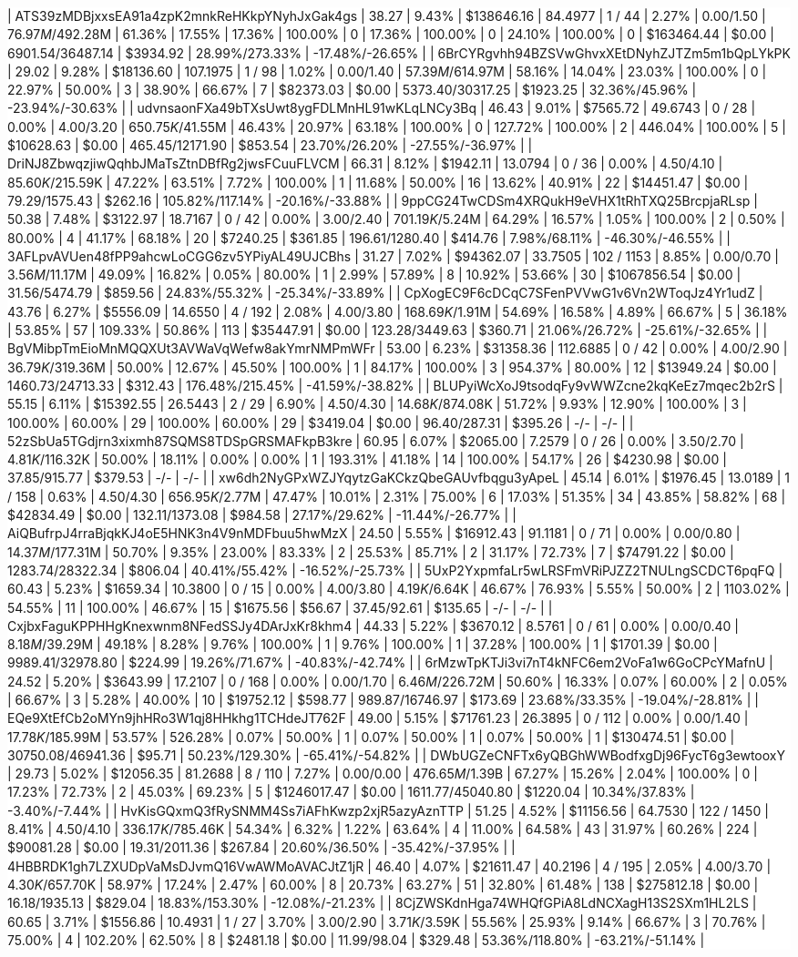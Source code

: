 | ATS39zMDBjxxsEA91a4zpK2mnkReHKkpYNyhJxGak4gs | 38.27 | 9.43% | $138646.16 | 84.4977 | 1 / 44 | 2.27% | 0.00/1.50 | $76.97M/$492.28M | 61.36% | 17.55% | 17.36% | 100.00% | 0 | 17.36% | 100.00% | 0 | 24.10% | 100.00% | 0 | $163464.44 | $0.00 | 6901.54/36487.14 | $3934.92 | 28.99%/273.33% | -17.48%/-26.65% |
| 6BrCYRgvhh94BZSVwGhvxXEtDNyhZJTZm5m1bQpLYkPK | 29.02 | 9.28% | $18136.60 | 107.1975 | 1 / 98 | 1.02% | 0.00/1.40 | $57.39M/$614.97M | 58.16% | 14.04% | 23.03% | 100.00% | 0 | 22.97% | 50.00% | 3 | 38.90% | 66.67% | 7 | $82373.03 | $0.00 | 5373.40/30317.25 | $1923.25 | 32.36%/45.96% | -23.94%/-30.63% |
| udvnsaonFXa49bTXsUwt8ygFDLMnHL91wKLqLNCy3Bq | 46.43 | 9.01% | $7565.72 | 49.6743 | 0 / 28 | 0.00% | 4.00/3.20 | $650.75K/$41.55M | 46.43% | 20.97% | 63.18% | 100.00% | 0 | 127.72% | 100.00% | 2 | 446.04% | 100.00% | 5 | $10628.63 | $0.00 | 465.45/12171.90 | $853.54 | 23.70%/26.20% | -27.55%/-36.97% |
| DriNJ8ZbwqzjiwQqhbJMaTsZtnDBfRg2jwsFCuuFLVCM | 66.31 | 8.12% | $1942.11 | 13.0794 | 0 / 36 | 0.00% | 4.50/4.10 | $85.60K/$215.59K | 47.22% | 63.51% | 7.72% | 100.00% | 1 | 11.68% | 50.00% | 16 | 13.62% | 40.91% | 22 | $14451.47 | $0.00 | 79.29/1575.43 | $262.16 | 105.82%/117.14% | -20.16%/-33.88% |
| 9ppCG24TwCDSm4XRQukH9eVHX1tRhTXQ25BrcpjaRLsp | 50.38 | 7.48% | $3122.97 | 18.7167 | 0 / 42 | 0.00% | 3.00/2.40 | $701.19K/$5.24M | 64.29% | 16.57% | 1.05% | 100.00% | 2 | 0.50% | 80.00% | 4 | 41.17% | 68.18% | 20 | $7240.25 | $361.85 | 196.61/1280.40 | $414.76 | 7.98%/68.11% | -46.30%/-46.55% |
| 3AFLpvAVUen48fPP9ahcwLoCGG6zv5YPiyAL49UJCBhs | 31.27 | 7.02% | $94362.07 | 33.7505 | 102 / 1153 | 8.85% | 0.00/0.70 | $3.56M/$11.17M | 49.09% | 16.82% | 0.05% | 80.00% | 1 | 2.99% | 57.89% | 8 | 10.92% | 53.66% | 30 | $1067856.54 | $0.00 | 31.56/5474.79 | $859.56 | 24.83%/55.32% | -25.34%/-33.89% |
| CpXogEC9F6cDCqC7SFenPVVwG1v6Vn2WToqJz4Yr1udZ | 43.76 | 6.27% | $5556.09 | 14.6550 | 4 / 192 | 2.08% | 4.00/3.80 | $168.69K/$1.91M | 54.69% | 16.58% | 4.89% | 66.67% | 5 | 36.18% | 53.85% | 57 | 109.33% | 50.86% | 113 | $35447.91 | $0.00 | 123.28/3449.63 | $360.71 | 21.06%/26.72% | -25.61%/-32.65% |
| BgVMibpTmEioMnMQQXUt3AVWaVqWefw8akYmrNMPmWFr | 53.00 | 6.23% | $31358.36 | 112.6885 | 0 / 42 | 0.00% | 4.00/2.90 | $36.79K/$319.36M | 50.00% | 12.67% | 45.50% | 100.00% | 1 | 84.17% | 100.00% | 3 | 954.37% | 80.00% | 12 | $13949.24 | $0.00 | 1460.73/24713.33 | $312.43 | 176.48%/215.45% | -41.59%/-38.82% |
| BLUPyiWcXoJ9tsodqFy9vWWZcne2kqKeEz7mqec2b2rS | 55.15 | 6.11% | $15392.55 | 26.5443 | 2 / 29 | 6.90% | 4.50/4.30 | $14.68K/$874.08K | 51.72% | 9.93% | 12.90% | 100.00% | 3 | 100.00% | 60.00% | 29 | 100.00% | 60.00% | 29 | $3419.04 | $0.00 | 96.40/287.31 | $395.26 | -/- | -/- |
| 52zSbUa5TGdjrn3xixmh87SQMS8TDSpGRSMAFkpB3kre | 60.95 | 6.07% | $2065.00 | 7.2579 | 0 / 26 | 0.00% | 3.50/2.70 | $4.81K/$116.32K | 50.00% | 18.11% | 0.00% | 0.00% | 1 | 193.31% | 41.18% | 14 | 100.00% | 54.17% | 26 | $4230.98 | $0.00 | 37.85/915.77 | $379.53 | -/- | -/- |
| xw6dh2NyGPxWZJYqytzGaKCkzQbeGAUvfbqgu3yApeL | 45.14 | 6.01% | $1976.45 | 13.0189 | 1 / 158 | 0.63% | 4.50/4.30 | $656.95K/$2.77M | 47.47% | 10.01% | 2.31% | 75.00% | 6 | 17.03% | 51.35% | 34 | 43.85% | 58.82% | 68 | $42834.49 | $0.00 | 132.11/1373.08 | $984.58 | 27.17%/29.62% | -11.44%/-26.77% |
| AiQBufrpJ4rraBjqkKJ4oE5HNK3n4V9nMDFbuu5hwMzX | 24.50 | 5.55% | $16912.43 | 91.1181 | 0 / 71 | 0.00% | 0.00/0.80 | $14.37M/$177.31M | 50.70% | 9.35% | 23.00% | 83.33% | 2 | 25.53% | 85.71% | 2 | 31.17% | 72.73% | 7 | $74791.22 | $0.00 | 1283.74/28322.34 | $806.04 | 40.41%/55.42% | -16.52%/-25.73% |
| 5UxP2YxpmfaLr5wLRSFmVRiPJZZ2TNULngSCDCT6pqFQ | 60.43 | 5.23% | $1659.34 | 10.3800 | 0 / 15 | 0.00% | 4.00/3.80 | $4.19K/$6.64K | 46.67% | 76.93% | 5.55% | 50.00% | 2 | 1103.02% | 54.55% | 11 | 100.00% | 46.67% | 15 | $1675.56 | $56.67 | 37.45/92.61 | $135.65 | -/- | -/- |
| CxjbxFaguKPPHHgKnexwnm8NFedSSJy4DArJxKr8khm4 | 44.33 | 5.22% | $3670.12 | 8.5761 | 0 / 61 | 0.00% | 0.00/0.40 | $8.18M/$39.29M | 49.18% | 8.28% | 9.76% | 100.00% | 1 | 9.76% | 100.00% | 1 | 37.28% | 100.00% | 1 | $1701.39 | $0.00 | 9989.41/32978.80 | $224.99 | 19.26%/71.67% | -40.83%/-42.74% |
| 6rMzwTpKTJi3vi7nT4kNFC6em2VoFa1w6GoCPcYMafnU | 24.52 | 5.20% | $3643.99 | 17.2107 | 0 / 168 | 0.00% | 0.00/1.70 | $6.46M/$226.72M | 50.60% | 16.33% | 0.07% | 60.00% | 2 | 0.05% | 66.67% | 3 | 5.28% | 40.00% | 10 | $19752.12 | $598.77 | 989.87/16746.97 | $173.69 | 23.68%/33.35% | -19.04%/-28.81% |
| EQe9XtEfCb2oMYn9jhHRo3W1qj8HHkhg1TCHdeJT762F | 49.00 | 5.15% | $71761.23 | 26.3895 | 0 / 112 | 0.00% | 0.00/1.40 | $17.78K/$185.99M | 53.57% | 526.28% | 0.07% | 50.00% | 1 | 0.07% | 50.00% | 1 | 0.07% | 50.00% | 1 | $130474.51 | $0.00 | 30750.08/46941.36 | $95.71 | 50.23%/129.30% | -65.41%/-54.82% |
| DWbUGZeCNFTx6yQBGhWWBodfxgDj96FycT6g3ewtooxY | 29.73 | 5.02% | $12056.35 | 81.2688 | 8 / 110 | 7.27% | 0.00/0.00 | $476.65M/$1.39B | 67.27% | 15.26% | 2.04% | 100.00% | 0 | 17.23% | 72.73% | 2 | 45.03% | 69.23% | 5 | $1246017.47 | $0.00 | 1611.77/45040.80 | $1220.04 | 10.34%/37.83% | -3.40%/-7.44% |
| HvKisGQxmQ3fRySNMM4Ss7iAFhKwzp2xjR5azyAznTTP | 51.25 | 4.52% | $11156.56 | 64.7530 | 122 / 1450 | 8.41% | 4.50/4.10 | $336.17K/$785.46K | 54.34% | 6.32% | 1.22% | 63.64% | 4 | 11.00% | 64.58% | 43 | 31.97% | 60.26% | 224 | $90081.28 | $0.00 | 19.31/2011.36 | $267.84 | 20.60%/36.50% | -35.42%/-37.95% |
| 4HBBRDK1gh7LZXUDpVaMsDJvmQ16VwAWMoAVACJtZ1jR | 46.40 | 4.07% | $21611.47 | 40.2196 | 4 / 195 | 2.05% | 4.00/3.70 | $4.30K/$657.70K | 58.97% | 17.24% | 2.47% | 60.00% | 8 | 20.73% | 63.27% | 51 | 32.80% | 61.48% | 138 | $275812.18 | $0.00 | 16.18/1935.13 | $829.04 | 18.83%/153.30% | -12.08%/-21.23% |
| 8CjZWSKdnHga74WHQfGPiA8LdNCXagH13S2SXm1HL2LS | 60.65 | 3.71% | $1556.86 | 10.4931 | 1 / 27 | 3.70% | 3.00/2.90 | $3.71K/$3.59K | 55.56% | 25.93% | 9.14% | 66.67% | 3 | 70.76% | 75.00% | 4 | 102.20% | 62.50% | 8 | $2481.18 | $0.00 | 11.99/98.04 | $329.48 | 53.36%/118.80% | -63.21%/-51.14% |